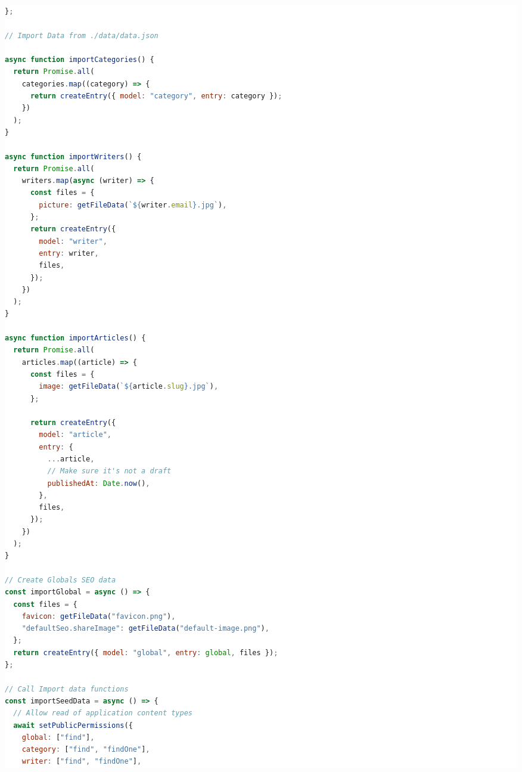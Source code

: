 ```js
};

// Import Data from ./data/data.json

async function importCategories() {
  return Promise.all(
    categories.map((category) => {
      return createEntry({ model: "category", entry: category });
    })
  );
}

async function importWriters() {
  return Promise.all(
    writers.map(async (writer) => {
      const files = {
        picture: getFileData(`${writer.email}.jpg`),
      };
      return createEntry({
        model: "writer",
        entry: writer,
        files,
      });
    })
  );
}

async function importArticles() {
  return Promise.all(
    articles.map((article) => {
      const files = {
        image: getFileData(`${article.slug}.jpg`),
      };

      return createEntry({
        model: "article",
        entry: {
          ...article,
          // Make sure it's not a draft
          publishedAt: Date.now(),
        },
        files,
      });
    })
  );
}

// Create Globals SEO data
const importGlobal = async () => {
  const files = {
    favicon: getFileData("favicon.png"),
    "defaultSeo.shareImage": getFileData("default-image.png"),
  };
  return createEntry({ model: "global", entry: global, files });
};

// Call Import data functions
const importSeedData = async () => {
  // Allow read of application content types
  await setPublicPermissions({
    global: ["find"],
    category: ["find", "findOne"],
    writer: ["find", "findOne"],
```